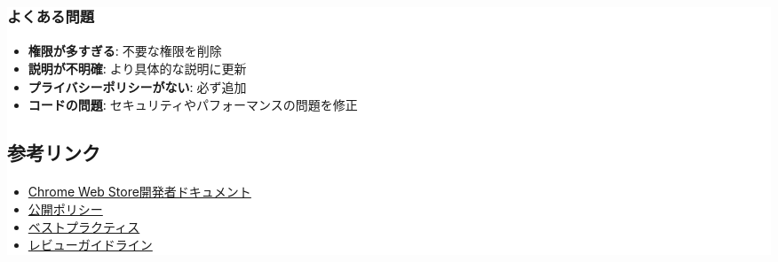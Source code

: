 ### よくある問題

- **権限が多すぎる**: 不要な権限を削除
- **説明が不明確**: より具体的な説明に更新
- **プライバシーポリシーがない**: 必ず追加
- **コードの問題**: セキュリティやパフォーマンスの問題を修正

## 参考リンク

- [Chrome Web Store開発者ドキュメント](https://developer.chrome.com/docs/webstore/)
- [公開ポリシー](https://developer.chrome.com/docs/webstore/program_policies/)
- [ベストプラクティス](https://developer.chrome.com/docs/webstore/best_practices/)
- [レビューガイドライン](https://developer.chrome.com/docs/webstore/review-process/)
